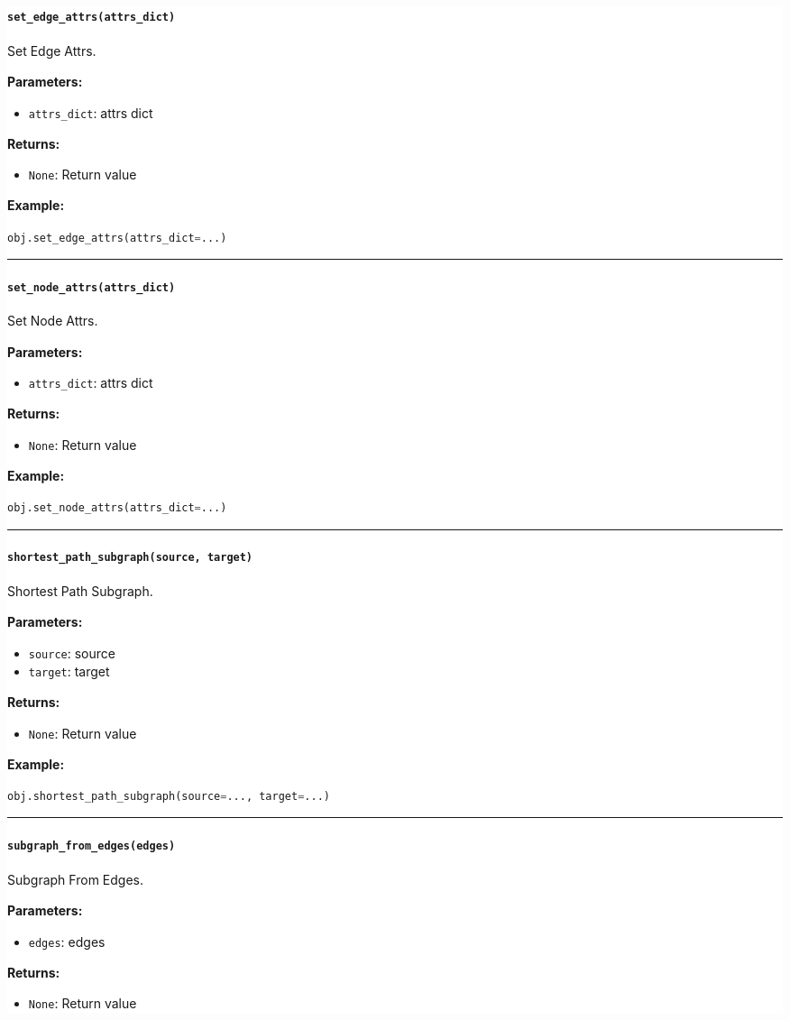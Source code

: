 #### `set_edge_attrs(attrs_dict)`

Set Edge Attrs.

**Parameters:**
- `attrs_dict`: attrs dict

**Returns:**
- `None`: Return value

**Example:**
```python
obj.set_edge_attrs(attrs_dict=...)
```

---

#### `set_node_attrs(attrs_dict)`

Set Node Attrs.

**Parameters:**
- `attrs_dict`: attrs dict

**Returns:**
- `None`: Return value

**Example:**
```python
obj.set_node_attrs(attrs_dict=...)
```

---

#### `shortest_path_subgraph(source, target)`

Shortest Path Subgraph.

**Parameters:**
- `source`: source
- `target`: target

**Returns:**
- `None`: Return value

**Example:**
```python
obj.shortest_path_subgraph(source=..., target=...)
```

---

#### `subgraph_from_edges(edges)`

Subgraph From Edges.

**Parameters:**
- `edges`: edges

**Returns:**
- `None`: Return value
